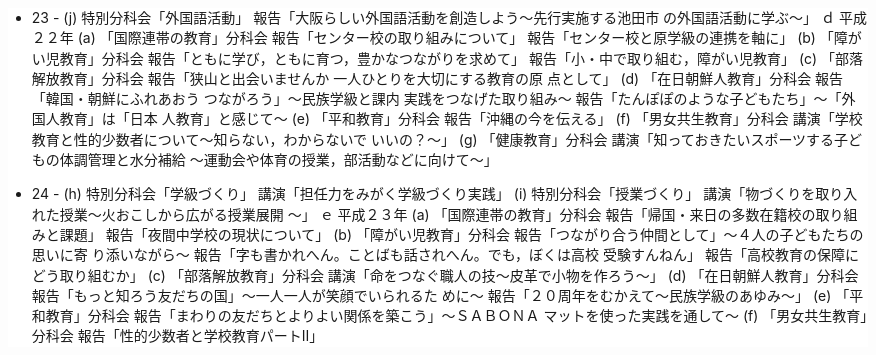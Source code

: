 - 23 -
(j) 特別分科会「外国語活動」 
  報告「大阪らしい外国語活動を創造しよう～先行実施する池田市
の外国語活動に学ぶ～」 
ｄ 平成２２年 
(a) 「国際連帯の教育」分科会 
報告「センター校の取り組みについて」 
報告「センター校と原学級の連携を軸に」 
(b) 「障がい児教育」分科会 
  報告「ともに学び，ともに育つ，豊かなつながりを求めて」 
  報告「小・中で取り組む，障がい児教育」 
(c) 「部落解放教育」分科会 
  報告「狭山と出会いませんか 一人ひとりを大切にする教育の原
点として」 
(d) 「在日朝鮮人教育」分科会 
報告「韓国・朝鮮にふれあおう つながろう」～民族学級と課内
実践をつなげた取り組み～ 
報告「たんぽぽのような子どもたち」～「外国人教育」は「日本
人教育」と感じて～ 
(e) 「平和教育」分科会 
報告「沖縄の今を伝える」 
(f) 「男女共生教育」分科会 
  講演「学校教育と性的少数者について～知らない，わからないで
いいの？～」 
(g) 「健康教育」分科会 
  講演「知っておきたいスポーツする子どもの体調管理と水分補給
～運動会や体育の授業，部活動などに向けて～」 
 
- 24 -
(h) 特別分科会「学級づくり」 
講演「担任力をみがく学級づくり実践」 
(i) 特別分科会「授業づくり」 
  講演「物づくりを取り入れた授業～火おこしから広がる授業展開
～」 
ｅ 平成２３年 
(a) 「国際連帯の教育」分科会 
報告「帰国・来日の多数在籍校の取り組みと課題」 
報告「夜間中学校の現状について」 
(b) 「障がい児教育」分科会 
  報告「つながり合う仲間として」～４人の子どもたちの思いに寄
り添いながら～ 
  報告「字も書かれへん。ことばも話されへん。でも，ぼくは高校
受験すんねん」 
  報告「高校教育の保障にどう取り組むか」 
(c) 「部落解放教育」分科会 
  講演「命をつなぐ職人の技～皮革で小物を作ろう～」 
(d) 「在日朝鮮人教育」分科会 
報告「もっと知ろう友だちの国」～一人一人が笑顔でいられるた
めに～ 
報告「２０周年をむかえて～民族学級のあゆみ～」 
(e) 「平和教育」分科会 
報告「まわりの友だちとよりよい関係を築こう」～ＳＡＢＯＮＡ
マットを使った実践を通して～ 
(f) 「男女共生教育」分科会 
  報告「性的少数者と学校教育パートⅡ」 
 